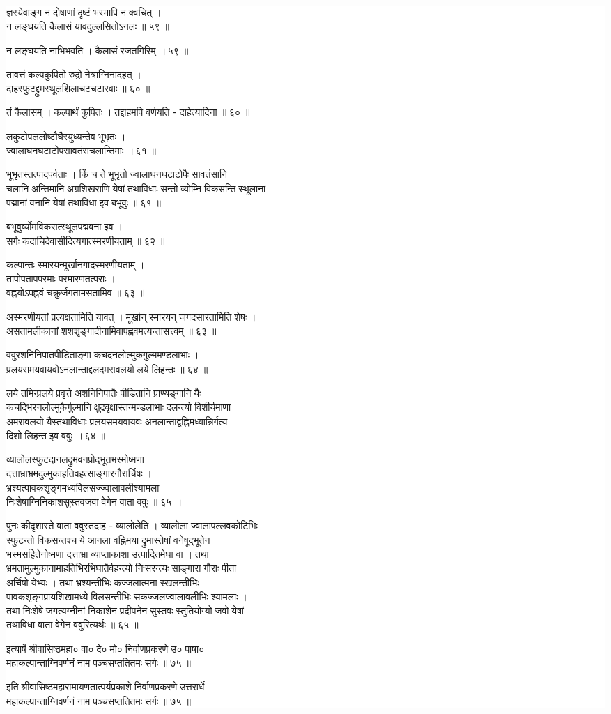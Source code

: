 ज्ञस्येवाङ्ग न दोषाणां दृष्टं भस्मापि न क्वचित् ।  
न लङ्घयति कैलासं यावदुल्लसितोऽनलः ॥ ५९ ॥  
  
न लङ्घयति नाभिभवति । कैलासं रजतगिरिम् ॥ ५९ ॥  
  
तावत्तं कल्पकुपितो रुद्रो नेत्राग्निनादहत् ।  
दाहस्फुटद्द्रुमस्थूलशिलाचटचटारवाः ॥ ६० ॥  
  
तं कैलासम् । कल्पार्थं कुपितः । तद्दाहमपि वर्णयति - दाहेत्यादिना ॥ ६० ॥  
  
लकुटोपललोष्टौघैरयुध्यन्तेव भूभृतः ।  
ज्वालाघनघटाटोपसावतंसचलान्तिमाः ॥ ६१ ॥  
  
भूभृतस्तत्पादपर्वताः । किं च ते भूभृतो ज्वालाघनघटाटोपैः सावतंसानि   
चलानि अन्तिमानि अग्रशिखराणि येषां तथाविधाः सन्तो व्योम्नि विकसन्ति स्थूलानां   
पद्मानां वनानि येषां तथाविधा इव बभूवुः ॥ ६१ ॥   
  
बभूवुर्व्योमविकसत्स्थूलपद्मवना इव ।  
सर्गः कदाचिदेवासीदित्यगात्स्मरणीयताम् ॥ ६२ ॥  
  
कल्पान्तः स्मारयन्मूर्खानगादस्मरणीयताम् ।  
तापोपतापपरमाः परमारणतत्पराः ।  
वह्नयोऽपह्नवं चक्रुर्जगतामसतामिव ॥ ६३ ॥  
  
अस्मरणीयतां प्रत्यक्षतामिति यावत् । मूर्खान् स्मारयन् जगदसारतामिति शेषः ।   
असतामलीकानां शशशृङ्गादीनामिवापह्नवमत्यन्तासत्त्वम् ॥ ६३ ॥  
  
ववुरशनिनिपातपीडिताङ्गा कचदनलोल्मुकगुल्ममण्डलाभाः ।  
प्रलयसमयवायवोऽनलान्ताद्दलदमरावलयो लये लिहन्तः ॥ ६४ ॥  
  
लये तमिन्प्रलये प्रवृत्ते अशनिनिपातैः पीडितानि प्राण्यङ्गानि यैः   
कचद्भिरनलोल्मुकैर्गुल्मानि क्षुद्रवृक्षास्तन्मण्डलाभाः दलन्त्यो विशीर्यमाणा   
अमरावलयो यैस्तथाविधाः प्रलयसमयवायवः अनलान्ताद्वह्निमध्यान्निर्गत्य   
दिशो लिहन्त इव ववुः ॥ ६४ ॥  
  
व्यालोलस्फुटदानलद्रुमवनप्रोद्भूतभस्मोष्मणा   
दत्ताभ्राभ्रमदुल्मुकाहतिवहत्साङ्गारगौरार्चिषः ।  
भ्रश्यत्पावकशृङ्गमध्यविलसज्ज्वालावलीश्यामला   
निःशेषाग्निनिकाशसुस्तवजवा वेगेन वाता ववुः ॥ ६५ ॥  
  
पुनः कीदृशास्ते वाता ववुस्तदाह - व्यालोलेति । व्यालोला ज्वालापल्लवकोटिभिः   
स्फुटन्तो विकसन्तश्च ये आनला वह्निमया द्रुमास्तेषां वनेषूद्भूतेन   
भस्मसहितेनोष्मणा दत्ताभ्रा व्याप्ताकाशा उत्पादितमेघा वा । तथा   
भ्रमतामुल्मुकानामाहतिभिरभिघातैर्वहन्त्यो निःसरन्त्यः साङ्गारा गौराः पीता   
अर्चिषो येभ्यः । तथा भ्रश्यन्तीभिः कज्जलात्मना स्खलन्तीभिः   
पावकशृङ्गप्रायशिखामध्ये विलसन्तीभिः सकज्जलज्वालावलीभिः श्यामलाः ।   
तथा निःशेषे जगत्यग्नीनां निकाशेन प्रदीपनेन सुस्तवः स्तुतियोग्यो जवो येषां   
तथाविधा वाता वेगेन ववुरित्यर्थः ॥ ६५ ॥  
  
इत्यार्षे श्रीवासिष्ठमहा० वा० दे० मो० निर्वाणप्रकरणे उ० पाषा०   
महाकल्पान्ताग्निवर्णनं नाम पञ्चसप्ततितमः सर्गः ॥ ७५ ॥  
  
इति श्रीवासिष्ठमहारामायणतात्पर्यप्रकाशे निर्वाणप्रकरणे उत्तरार्धे   
महाकल्पान्ताग्निवर्णनं नाम पञ्चसप्ततितमः सर्गः ॥ ७५ ॥  
  